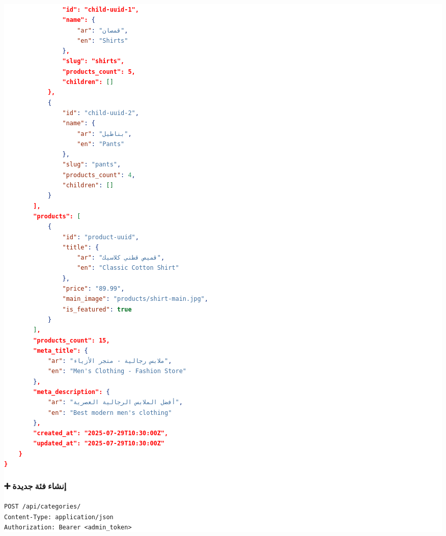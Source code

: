 ```json
                "id": "child-uuid-1",
                "name": {
                    "ar": "قمصان",
                    "en": "Shirts"
                },
                "slug": "shirts",
                "products_count": 5,
                "children": []
            },
            {
                "id": "child-uuid-2",
                "name": {
                    "ar": "بناطيل",
                    "en": "Pants"
                },
                "slug": "pants",
                "products_count": 4,
                "children": []
            }
        ],
        "products": [
            {
                "id": "product-uuid",
                "title": {
                    "ar": "قميص قطني كلاسيك",
                    "en": "Classic Cotton Shirt"
                },
                "price": "89.99",
                "main_image": "products/shirt-main.jpg",
                "is_featured": true
            }
        ],
        "products_count": 15,
        "meta_title": {
            "ar": "ملابس رجالية - متجر الأزياء",
            "en": "Men's Clothing - Fashion Store"
        },
        "meta_description": {
            "ar": "أفضل الملابس الرجالية العصرية",
            "en": "Best modern men's clothing"
        },
        "created_at": "2025-07-29T10:30:00Z",
        "updated_at": "2025-07-29T10:30:00Z"
    }
}
```

### ➕ إنشاء فئة جديدة

```http
POST /api/categories/
Content-Type: application/json
Authorization: Bearer <admin_token>
```

